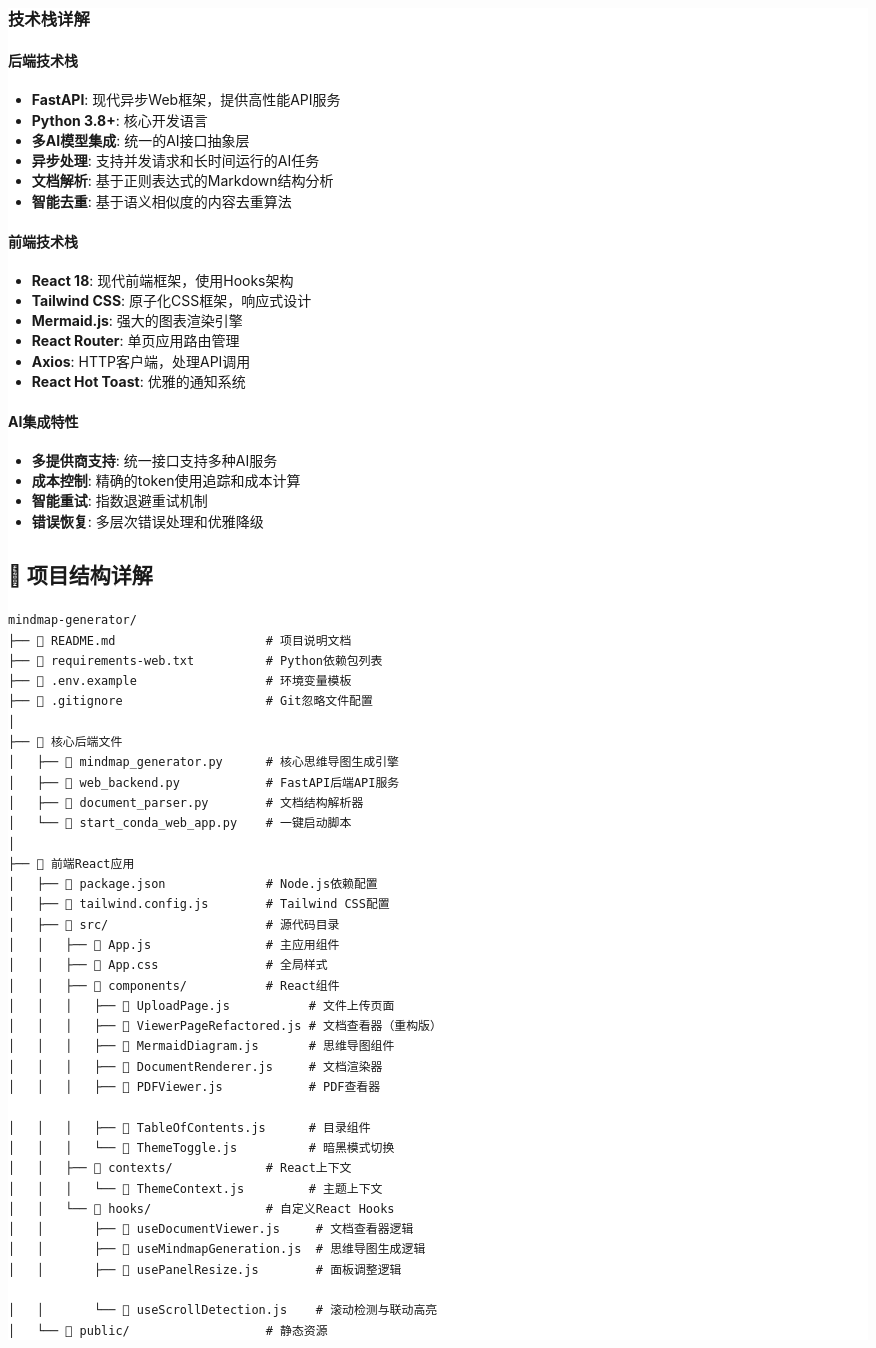 ### 技术栈详解

#### 后端技术栈
- **FastAPI**: 现代异步Web框架，提供高性能API服务
- **Python 3.8+**: 核心开发语言
- **多AI模型集成**: 统一的AI接口抽象层
- **异步处理**: 支持并发请求和长时间运行的AI任务
- **文档解析**: 基于正则表达式的Markdown结构分析
- **智能去重**: 基于语义相似度的内容去重算法

#### 前端技术栈
- **React 18**: 现代前端框架，使用Hooks架构
- **Tailwind CSS**: 原子化CSS框架，响应式设计
- **Mermaid.js**: 强大的图表渲染引擎
- **React Router**: 单页应用路由管理
- **Axios**: HTTP客户端，处理API调用
- **React Hot Toast**: 优雅的通知系统

#### AI集成特性
- **多提供商支持**: 统一接口支持多种AI服务
- **成本控制**: 精确的token使用追踪和成本计算
- **智能重试**: 指数退避重试机制
- **错误恢复**: 多层次错误处理和优雅降级

## 📁 项目结构详解

```
mindmap-generator/
├── 📄 README.md                     # 项目说明文档
├── 📄 requirements-web.txt          # Python依赖包列表
├── 📄 .env.example                  # 环境变量模板
├── 📄 .gitignore                    # Git忽略文件配置
│
├── 🚀 核心后端文件
│   ├── 📄 mindmap_generator.py      # 核心思维导图生成引擎
│   ├── 📄 web_backend.py            # FastAPI后端API服务
│   ├── 📄 document_parser.py        # 文档结构解析器
│   └── 📄 start_conda_web_app.py    # 一键启动脚本
│
├── 🎨 前端React应用
│   ├── 📄 package.json              # Node.js依赖配置
│   ├── 📄 tailwind.config.js        # Tailwind CSS配置
│   ├── 📁 src/                      # 源代码目录
│   │   ├── 📄 App.js                # 主应用组件
│   │   ├── 📄 App.css               # 全局样式
│   │   ├── 📁 components/           # React组件
│   │   │   ├── 📄 UploadPage.js           # 文件上传页面
│   │   │   ├── 📄 ViewerPageRefactored.js # 文档查看器（重构版）
│   │   │   ├── 📄 MermaidDiagram.js       # 思维导图组件
│   │   │   ├── 📄 DocumentRenderer.js     # 文档渲染器
│   │   │   ├── 📄 PDFViewer.js            # PDF查看器

│   │   │   ├── 📄 TableOfContents.js      # 目录组件
│   │   │   └── 📄 ThemeToggle.js          # 暗黑模式切换
│   │   ├── 📁 contexts/             # React上下文
│   │   │   └── 📄 ThemeContext.js         # 主题上下文
│   │   └── 📁 hooks/                # 自定义React Hooks
│   │       ├── 📄 useDocumentViewer.js     # 文档查看器逻辑
│   │       ├── 📄 useMindmapGeneration.js  # 思维导图生成逻辑
│   │       ├── 📄 usePanelResize.js        # 面板调整逻辑

│   │       └── 📄 useScrollDetection.js    # 滚动检测与联动高亮
│   └── 📁 public/                   # 静态资源
```